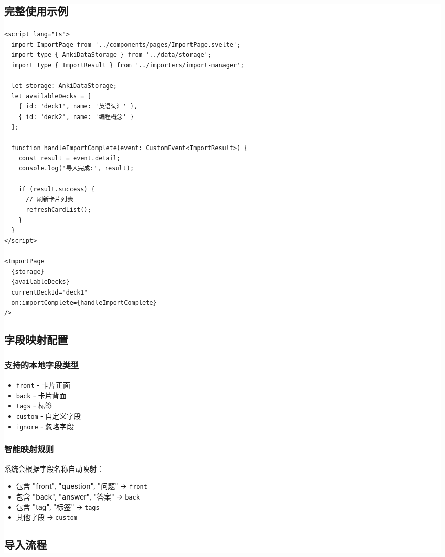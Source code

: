 ## 完整使用示例

```svelte
<script lang="ts">
  import ImportPage from '../components/pages/ImportPage.svelte';
  import type { AnkiDataStorage } from '../data/storage';
  import type { ImportResult } from '../importers/import-manager';

  let storage: AnkiDataStorage;
  let availableDecks = [
    { id: 'deck1', name: '英语词汇' },
    { id: 'deck2', name: '编程概念' }
  ];

  function handleImportComplete(event: CustomEvent<ImportResult>) {
    const result = event.detail;
    console.log('导入完成:', result);
    
    if (result.success) {
      // 刷新卡片列表
      refreshCardList();
    }
  }
</script>

<ImportPage 
  {storage}
  {availableDecks}
  currentDeckId="deck1"
  on:importComplete={handleImportComplete}
/>
```

## 字段映射配置

### 支持的本地字段类型
- `front` - 卡片正面
- `back` - 卡片背面  
- `tags` - 标签
- `custom` - 自定义字段
- `ignore` - 忽略字段

### 智能映射规则
系统会根据字段名称自动映射：
- 包含 "front", "question", "问题" → `front`
- 包含 "back", "answer", "答案" → `back`
- 包含 "tag", "标签" → `tags`
- 其他字段 → `custom`

## 导入流程

